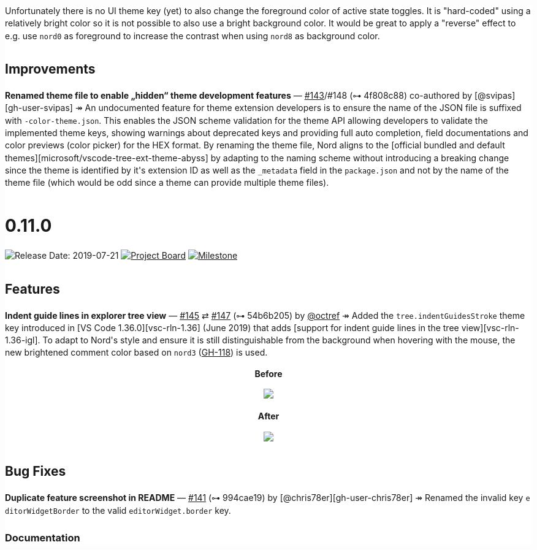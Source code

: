 Unfortunately there is no UI theme key (yet) to also change the foreground color of active state toggles. It is "hard-coded" using a relatively bright color so it is not possible to also use a bright background color. It would be great to apply a "reverse" effect to e.g. use `nord0` as foreground to increase the contrast when using `nord8` as background color.

## Improvements

**Renamed theme file to enable „hidden“ theme development features** — [#143](https://github.com/arcticicestudio/nord-visual-studio-code/issues/143)/#148 (⊶ 4f808c88) co-authored by [@svipas][gh-user-svipas]
↠ An undocumented feature for theme extension developers is to ensure the name of the JSON file is suffixed with `-color-theme.json`. This enables the JSON scheme validation for the theme API allowing developers to validate the implemented theme keys, showing warnings about deprecated keys and providing full auto completion, field documentations and color previews (color picker) for the HEX format.
By renaming the theme file, Nord aligns to the [official bundled and default themes][microsoft/vscode-tree-ext-theme-abyss] by adapting to the naming scheme without introducing a breaking change since the theme is identified by it's extension ID as well as the `_metadata` field in the `package.json` and not by the name of the theme file (which would be odd since a theme can provide multiple theme files).

# 0.11.0

![Release Date: 2019-07-21](https://img.shields.io/static/v1.svg?style=flat-square&label=Release%20Date&message=2019-07-21&colorA=4c566a&colorB=88c0d0) [![Project Board](https://img.shields.io/static/v1.svg?style=flat-square&label=Project%20Board&message=0.11.0&colorA=4c566a&colorB=88c0d0)](https://github.com/arcticicestudio/nord-visual-studio-code/projects/20) [![Milestone](https://img.shields.io/static/v1.svg?style=flat-square&label=Milestone&message=0.11.0&colorA=4c566a&colorB=88c0d0)](https://github.com/arcticicestudio/nord-visual-studio-code/milestone/16)

## Features

**Indent guide lines in explorer tree view** — [#145](https://github.com/arcticicestudio/nord-visual-studio-code/issues/145) ⇄ [#147](https://github.com/arcticicestudio/nord-visual-studio-code/issues/147) (⊶ 54b6b205) by [@octref][gh-user-octref]
↠ Added the `tree.indentGuidesStroke` theme key introduced in [VS Code 1.36.0][vsc-rln-1.36] (June 2019) that adds [support for indent guide lines in the tree view][vsc-rln-1.36-igl]. To adapt to Nord's style and ensure it is still distinguishable from the background when hovering with the mouse, the new brightened comment color based on `nord3` ([GH-118][]) is used.

<p align="center"><strong>Before</strong></p>
<p align="center"><img width="60%" src="https://user-images.githubusercontent.com/7836623/61582804-c0532d80-ab2f-11e9-9626-9c95610f0d09.png" /></p>

<p align="center"><strong>After</strong></p>
<p align="center"><img width="60%" src="https://user-images.githubusercontent.com/7836623/61582803-c0532d80-ab2f-11e9-92e4-b801f60092f6.png" /></p>

## Bug Fixes

**Duplicate feature screenshot in README** — [#141](https://github.com/arcticicestudio/nord-visual-studio-code/issues/141) (⊶ 994cae19) by [@chris78er][gh-user-chris78er]
↠ Renamed the invalid key `editorWidgetBorder` to the valid `editorWidget.border` key.

### Documentation


[ci-circle-docs-api-2.0]: https://circleci.com/docs/2.0
[ci-circle]: https://circleci.com
[ci-travis]: https://travis-ci.org
[eslint-config-arcticicestudio-base]: https://www.npmjs.com/package/eslint-config-arcticicestudio-base
[eslint]: https://eslint.org
[gh-118]: https://github.com/arcticicestudio/nord-visual-studio-code/issues/118
[gh-arcticicestudio/styleguide-git]: https://github.com/arcticicestudio/styleguide-git
[gh-arcticicestudio/styleguide-javascript]: https://github.com/arcticicestudio/styleguide-javascript
[gh-arcticicestudio/styleguide-markdown]: https://github.com/arcticicestudio/styleguide-markdown
[gh-community-profile]: https://github.com/arcticicestudio/nord-docs/community
[gh-help-coc]: https://help.github.com/articles/adding-a-code-of-conduct-to-your-project
[gh-help-code-owners]: https://help.github.com/articles/about-codeowners
[gh-help-contrib-gl]: https://help.github.com/articles/setting-guidelines-for-repository-contributors
[gh-help-issue-templ-depr]: https://help.github.com/articles/manually-creating-a-single-issue-template-for-your-repository
[gh-help-issue-templ-repo]: https://help.github.com/articles/creating-issue-templates-for-your-repository
[gh-help-issue-templ]: https://help.github.com/articles/about-issue-and-pull-request-templates
[gh-help-pr-templ]: https://help.github.com/articles/creating-a-pull-request-template-for-your-repository
[gh-husky]: https://github.com/typicode/husky
[gh-lint-staged]: https://github.com/okonet/lint-staged
[gh-remark-lint]: https://github.com/remarkjs/remark-lint
[gh-repo-readme#features]: https://github.com/arcticicestudio/nord-visual-studio-code#features
[gh-user-gulshan]: https://github.com/gulshan
[gh-user-kingdaro]: https://github.com/kingdaro
[gh-user-lilyball]: https://github.com/lilyball
[gh-user-octref]: https://github.com/octref
[gh-user-officerhalf]: https://github.com/OfficerHalf
[gh-user-oxyrus]: https://github.com/Oxyrus
[git-docs-mailmap]: https://git-scm.com/docs/git-shortlog#_mapping_authors
[gulp]: https://gulpjs.com
[nord]: https://www.nordtheme.com
[nord#55]: https://github.com/arcticicestudio/nord/issues/55
[npm-remark-preset-lint-arcticicestudio]: https://www.npmjs.com/package/remark-preset-lint-arcticicestudio
[ossg-contrib]: https://opensource.guide/how-to-contribute
[ossg]: https://opensource.guide
[prettier]: https://prettier.io
[typescript]: https://www.typescriptlang.org
[vsce]: https://github.com/Microsoft/vscode-vsce
[vscode-docs-approved-badges]: https://code.visualstudio.com/docs/extensionAPI/extension-manifest#_approved-badges
[vscode-docs-color-ref-editor-colors]: https://code.visualstudio.com/docs/getstarted/theme-color-reference#_editor-colors
[vscode-docs-color-theme-customize]: https://code.visualstudio.com/docs/getstarted/themes#_customizing-a-color-theme
[vscode-docs-intellisense]: https://code.visualstudio.com/docs/editor/intellisense
[vscode-docs-settings]: https://code.visualstudio.com/docs/getstarted/settings
[vscode-docs-theme-git-colors]: https://code.visualstudio.com/docs/getstarted/theme-color-reference#_git-colors
[vscode-docs-vsce-pubext]: https://code.visualstudio.com/api/working-with-extensions/publishing-extension#publishing-extensions
[vscode-docs-vscodeignore]: https://code.visualstudio.com/docs/extensions/publish-extension#_vscodeignore
[vscode-relnote-1.14-extension-authoring]: https://code.visualstudio.com/updates/v1_14#_extension-authoring
[vscode-relnote-1.15-title-bar-border]: https://code.visualstudio.com/updates/v1_15#_new-theme-color-for-title-bar-border
[vscode-relnote-1.16-theme-improv]: https://code.visualstudio.com/updates/v1_16#_theming-improvements
[gh-100-c-fontc]: https://github.com/arcticicestudio/nord-visual-studio-code/issues/100#issuecomment-426005938
[vsc-rln-1.18-gitexp]: https://code.visualstudio.com/updates/v1_18#_git-status-in-file-explorer
[vsc-rln-1.18]: https://code.visualstudio.com/updates/v1_18
[vsc-rln-1.20-tabc]: https://code.visualstudio.com/updates/v1_20#_more-themable-colors-for-editor-tabs
[vsc-rln-1.21-actl]: https://code.visualstudio.com/updates/v1_21#_coloring-of-active-line-number
[vsc-rln-1.21-noti]: https://code.visualstudio.com/updates/v1_21#_new-notifications-ui
[vsc-rln-1.21]: https://code.visualstudio.com/updates/v1_21
[vsc-rln-1.22-hint]: https://code.visualstudio.com/updates/v1_22#_hints-in-the-editor
[vsc-rln-1.22-thc]: https://code.visualstudio.com/updates/v1_22#_new-theme-colors
[vsc-rln-1.22]: https://code.visualstudio.com/updates/v1_22
[vsc-rln-1.23-idg]: https://code.visualstudio.com/updates/v1_23#_highlighted-indent-guides
[vsc-rln-1.24-thc]: https://code.visualstudio.com/updates/v1_24#_new-theme-colors
[vsc-rln-1.24]: https://code.visualstudio.com/updates/v1_24
[vscode#178]: https://github.com/Microsoft/vscode/issues/178
[gh-microsoft/vscode#71663]: https://github.com/Microsoft/vscode/issues/71663
[gh-nord#94]: https://github.com/arcticicestudio/nord/issues/94